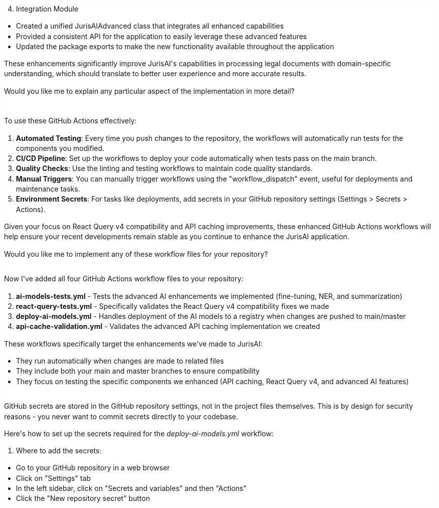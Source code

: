 4. Integration Module
- Created a unified JurisAIAdvanced class that integrates all enhanced capabilities
- Provided a consistent API for the application to easily leverage these advanced features
- Updated the package exports to make the new functionality available throughout the application

These enhancements significantly improve JurisAI's capabilities in processing legal documents with domain-specific understanding, which should translate to better user experience and more accurate results.

Would you like me to explain any particular aspect of the implementation in more detail?


# 
To use these GitHub Actions effectively:
1. **Automated Testing**: Every time you push changes to the repository, the workflows will automatically run tests for the components you modified.
2. **CI/CD Pipeline**: Set up the workflows to deploy your code automatically when tests pass on the main branch.
3. **Quality Checks**: Use the linting and testing workflows to maintain code quality standards.
4. **Manual Triggers**: You can manually trigger workflows using the "workflow_dispatch" event, useful for deployments and maintenance tasks.
5. **Environment Secrets**: For tasks like deployments, add secrets in your GitHub repository settings (Settings > Secrets > Actions).

Given your focus on React Query v4 compatibility and API caching improvements, these enhanced GitHub Actions workflows will help ensure your recent developments remain stable as you continue to enhance the JurisAI application.

Would you like me to implement any of these workflow files for your repository?

## 
Now I've added all four GitHub Actions workflow files to your repository:

1. **ai-models-tests.yml** - Tests the advanced AI enhancements we implemented (fine-tuning, NER, and summarization)
2. **react-query-tests.yml** - Specifically validates the React Query v4 compatibility fixes we made
3. **deploy-ai-models.yml** - Handles deployment of the AI models to a registry when changes are pushed to main/master
4. **api-cache-validation.yml** - Validates the advanced API caching implementation we created

These workflows specifically target the enhancements we've made to JurisAI:
- They run automatically when changes are made to related files
- They include both your main and master branches to ensure compatibility
- They focus on testing the specific components we enhanced (API caching, React Query v4, and advanced AI features)

## 
GitHub secrets are stored in the GitHub repository settings, not in the project files themselves. This is by design for security reasons - you never want to commit secrets directly to your codebase.

Here's how to set up the secrets required for the _deploy-ai-models.yml_ workflow:
1. Where to add the secrets:
- Go to your GitHub repository in a web browser
- Click on "Settings" tab
- In the left sidebar, click on "Secrets and variables" and then "Actions"
- Click the "New repository secret" button
